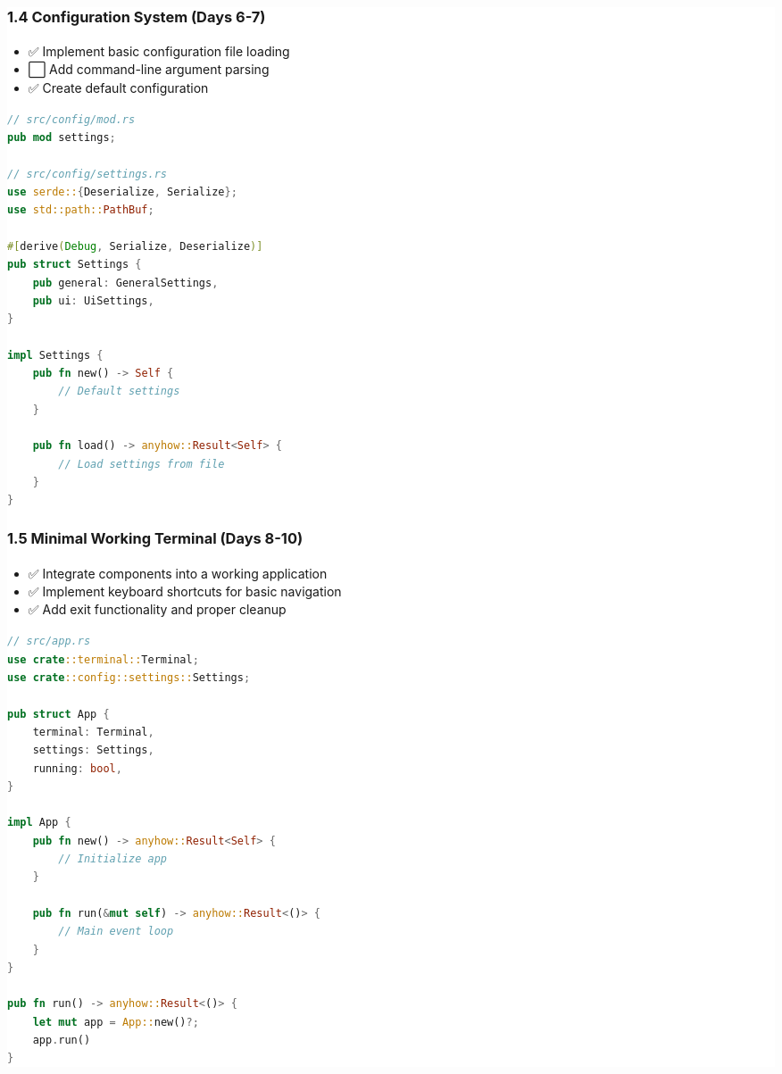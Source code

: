 ### 1.4 Configuration System (Days 6-7)
- ✅ Implement basic configuration file loading
- ⬜ Add command-line argument parsing
- ✅ Create default configuration

```rust
// src/config/mod.rs
pub mod settings;

// src/config/settings.rs
use serde::{Deserialize, Serialize};
use std::path::PathBuf;

#[derive(Debug, Serialize, Deserialize)]
pub struct Settings {
    pub general: GeneralSettings,
    pub ui: UiSettings,
}

impl Settings {
    pub fn new() -> Self {
        // Default settings
    }
    
    pub fn load() -> anyhow::Result<Self> {
        // Load settings from file
    }
}
```

### 1.5 Minimal Working Terminal (Days 8-10)
- ✅ Integrate components into a working application
- ✅ Implement keyboard shortcuts for basic navigation
- ✅ Add exit functionality and proper cleanup

```rust
// src/app.rs
use crate::terminal::Terminal;
use crate::config::settings::Settings;

pub struct App {
    terminal: Terminal,
    settings: Settings,
    running: bool,
}

impl App {
    pub fn new() -> anyhow::Result<Self> {
        // Initialize app
    }
    
    pub fn run(&mut self) -> anyhow::Result<()> {
        // Main event loop
    }
}

pub fn run() -> anyhow::Result<()> {
    let mut app = App::new()?;
    app.run()
}
```
